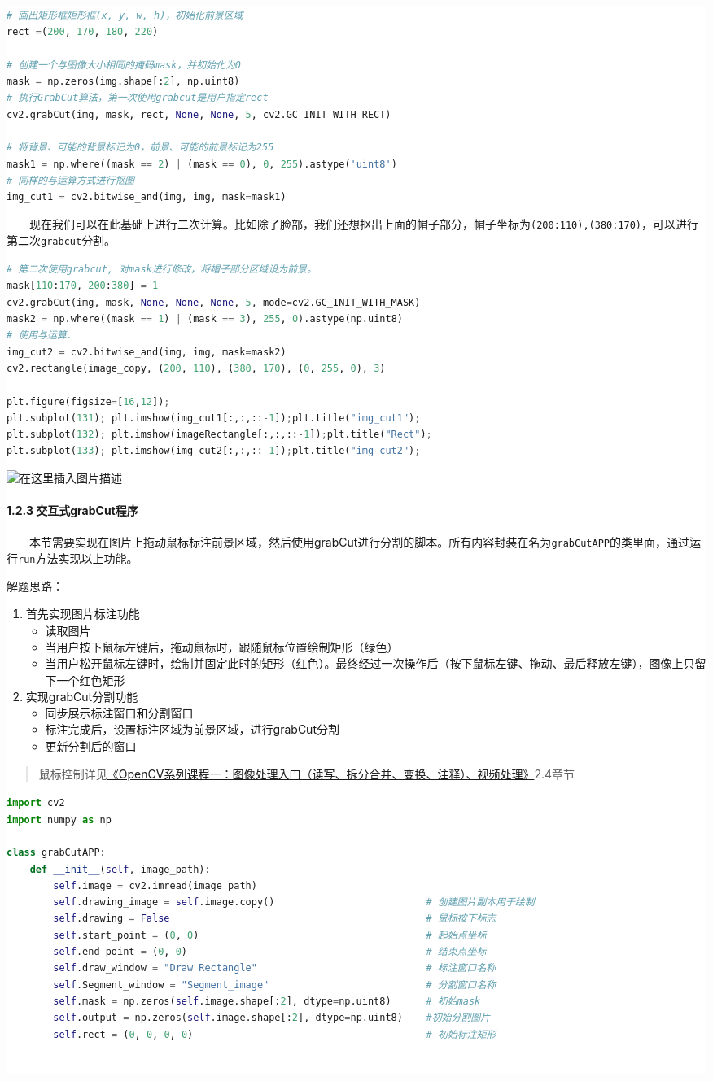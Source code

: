 
```python
# 画出矩形框矩形框(x, y, w, h)，初始化前景区域
rect =(200, 170, 180, 220)

# 创建一个与图像大小相同的掩码mask，并初始化为0
mask = np.zeros(img.shape[:2], np.uint8)
# 执行GrabCut算法，第一次使用grabcut是用户指定rect
cv2.grabCut(img, mask, rect, None, None, 5, cv2.GC_INIT_WITH_RECT)

# 将背景、可能的背景标记为0，前景、可能的前景标记为255
mask1 = np.where((mask == 2) | (mask == 0), 0, 255).astype('uint8')
# 同样的与运算方式进行抠图
img_cut1 = cv2.bitwise_and(img, img, mask=mask1)
```
&#8195;&#8195;现在我们可以在此基础上进行二次计算。比如除了脸部，我们还想抠出上面的帽子部分，帽子坐标为`(200:110),(380:170)`，可以进行第二次`grabcut`分割。

```python
# 第二次使用grabcut, 对mask进行修改，将帽子部分区域设为前景。
mask[110:170, 200:380] = 1
cv2.grabCut(img, mask, None, None, None, 5, mode=cv2.GC_INIT_WITH_MASK)
mask2 = np.where((mask == 1) | (mask == 3), 255, 0).astype(np.uint8)
# 使用与运算.
img_cut2 = cv2.bitwise_and(img, img, mask=mask2)
cv2.rectangle(image_copy, (200, 110), (380, 170), (0, 255, 0), 3)

plt.figure(figsize=[16,12]);
plt.subplot(131); plt.imshow(img_cut1[:,:,::-1]);plt.title("img_cut1");
plt.subplot(132); plt.imshow(imageRectangle[:,:,::-1]);plt.title("Rect");
plt.subplot(133); plt.imshow(img_cut2[:,:,::-1]);plt.title("img_cut2");
```
![在这里插入图片描述](https://i-blog.csdnimg.cn/direct/1b0dd4db16b24721a8be3f87c7fc529f.png#pic_center )
#### 1.2.3 交互式grabCut程序    
&#8195;&#8195;本节需要实现在图片上拖动鼠标标注前景区域，然后使用grabCut进行分割的脚本。所有内容封装在名为`grabCutAPP`的类里面，通过运行`run`方法实现以上功能。

解题思路：
1. 首先实现图片标注功能
	-  读取图片 
	- 当用户按下鼠标左键后，拖动鼠标时，跟随鼠标位置绘制矩形（绿色）
	-  当用户松开鼠标左键时，绘制并固定此时的矩形（红色）。最终经过一次操作后（按下鼠标左键、拖动、最后释放左键），图像上只留下一个红色矩形  
2. 实现grabCut分割功能
	- 同步展示标注窗口和分割窗口
	- 标注完成后，设置标注区域为前景区域，进行grabCut分割
	- 更新分割后的窗口

>鼠标控制详见[《OpenCV系列课程一：图像处理入门（读写、拆分合并、变换、注释）、视频处理》](https://blog.csdn.net/qq_56591814/article/details/127275045)2.4章节

```python
import cv2
import numpy as np

class grabCutAPP:
    def __init__(self, image_path):
        self.image = cv2.imread(image_path)       
        self.drawing_image = self.image.copy()  						# 创建图片副本用于绘制           
        self.drawing = False											# 鼠标按下标志        
        self.start_point = (0, 0)										# 起始点坐标        
        self.end_point = (0, 0)											# 结束点坐标        
        self.draw_window = "Draw Rectangle"								# 标注窗口名称
        self.Segment_window = "Segment_image"							# 分割窗口名称
        self.mask = np.zeros(self.image.shape[:2], dtype=np.uint8)  	# 初始mask
        self.output = np.zeros(self.image.shape[:2], dtype=np.uint8)	#初始分割图片
        self.rect = (0, 0, 0, 0)										# 初始标注矩形
        
        
```